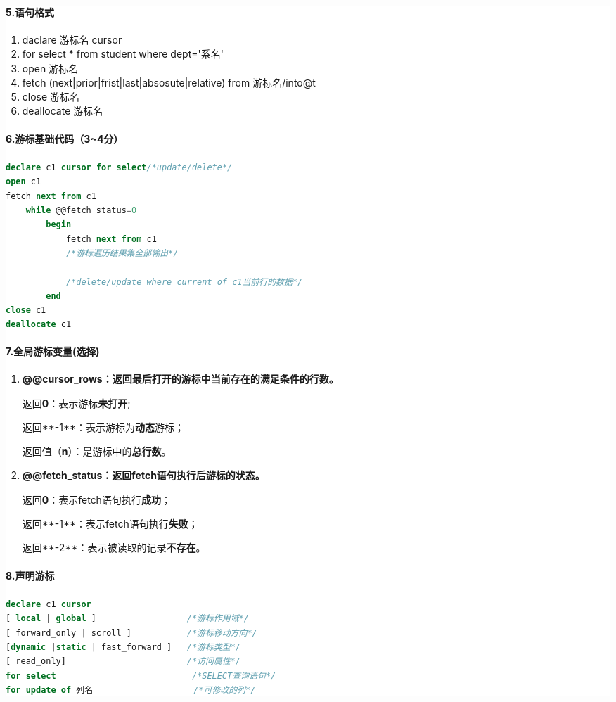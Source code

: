 #### 5.语句格式

1. daclare 游标名 cursor
2. for select * from student where dept='系名'
3. open 游标名
4. fetch (next|prior|frist|last|absosute|relative) from 游标名/into@t
5. close 游标名
6. deallocate 游标名

#### 6.游标基础代码（3~4分）

```sql
declare c1 cursor for select/*update/delete*/
open c1
fetch next from c1
	while @@fetch_status=0
		begin
			fetch next from c1
			/*游标遍历结果集全部输出*/
			
			/*delete/update where current of c1当前行的数据*/
		end
close c1
deallocate c1
```

#### 7.全局游标变量(选择)

1. **@@cursor_rows：返回最后打开的游标中当前存在的满足条件的行数。**

   返回**0**：表示游标**未打开**;

   返回**-1**：表示游标为**动态**游标；

   返回值（**n**）：是游标中的**总行数**。

2. **@@fetch_status：返回fetch语句执行后游标的状态。**

   返回**0**：表示fetch语句执行**成功**；

   返回**-1**：表示fetch语句执行**失败**；

   返回**-2**：表示被读取的记录**不存在**。

#### 8.声明游标

```sql
declare c1 cursor
[ local | global ]                  /*游标作用域*/
[ forward_only | scroll ]           /*游标移动方向*/
[dynamic |static | fast_forward ]	/*游标类型*/
[ read_only]                        /*访问属性*/
for select                       	 /*SELECT查询语句*/
for update of 列名					/*可修改的列*/

```
